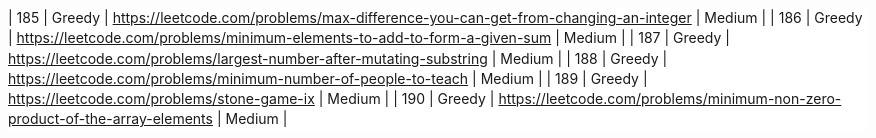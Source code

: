 | 185 | Greedy | https://leetcode.com/problems/max-difference-you-can-get-from-changing-an-integer                  | Medium     |
| 186 | Greedy | https://leetcode.com/problems/minimum-elements-to-add-to-form-a-given-sum                          | Medium     |
| 187 | Greedy | https://leetcode.com/problems/largest-number-after-mutating-substring                              | Medium     |
| 188 | Greedy | https://leetcode.com/problems/minimum-number-of-people-to-teach                                    | Medium     |
| 189 | Greedy | https://leetcode.com/problems/stone-game-ix                                                        | Medium     |
| 190 | Greedy | https://leetcode.com/problems/minimum-non-zero-product-of-the-array-elements                       | Medium     |
